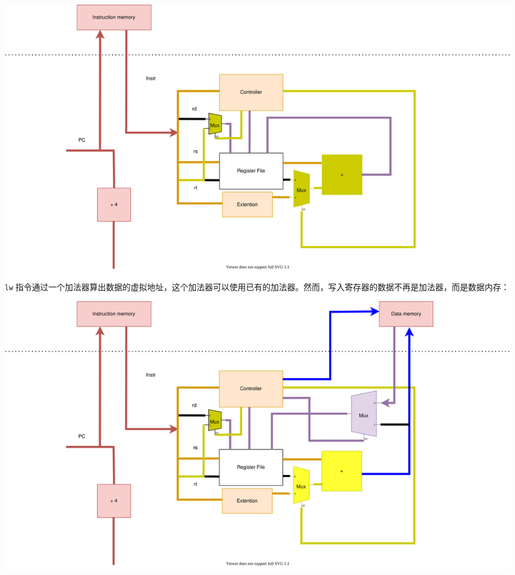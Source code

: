 ![addiu](../asset/lab1/datapath/addiu.svg)

`lw` 指令通过一个加法器算出数据的虚拟地址，这个加法器可以使用已有的加法器。然而，写入寄存器的数据不再是加法器，而是数据内存：

![sw](../asset/lab1/datapath/sw.svg)
